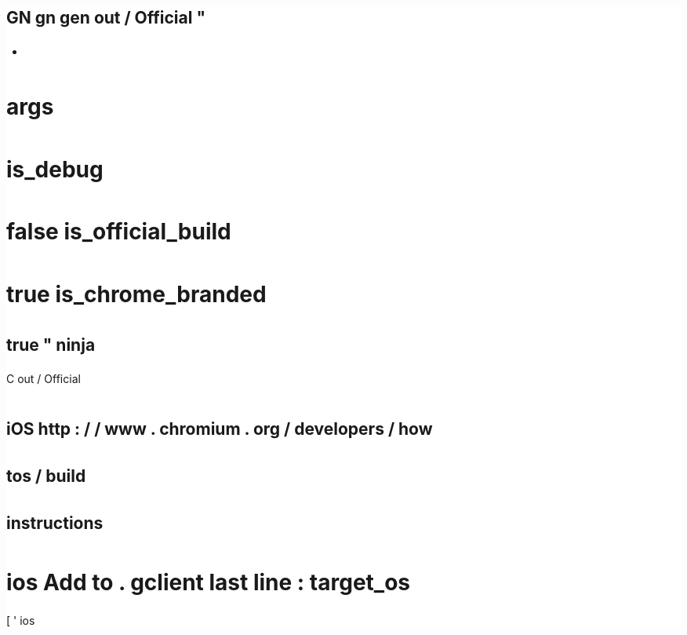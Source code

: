 GN
gn
gen
out
/
Official
"
-
-
args
=
is_debug
=
false
is_official_build
=
true
is_chrome_branded
=
true
"
ninja
-
C
out
/
Official
#
#
#
iOS
http
:
/
/
www
.
chromium
.
org
/
developers
/
how
-
tos
/
build
-
instructions
-
ios
Add
to
.
gclient
last
line
:
target_os
=
[
'
ios